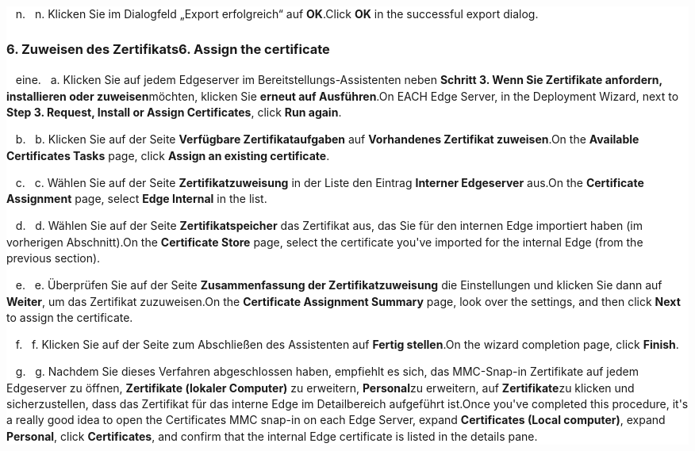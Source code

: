 <span data-ttu-id="41a29-347">&nbsp;&nbsp;&nbsp;n.</span><span class="sxs-lookup"><span data-stu-id="41a29-347">&nbsp;&nbsp;&nbsp;n.</span></span> <span data-ttu-id="41a29-348">Klicken Sie im Dialogfeld „Export erfolgreich“ auf **OK**.</span><span class="sxs-lookup"><span data-stu-id="41a29-348">Click **OK** in the successful export dialog.</span></span>
    
 
### <a name="6-assign-the-certificate"></a><span data-ttu-id="41a29-349">6. Zuweisen des Zertifikats</span><span class="sxs-lookup"><span data-stu-id="41a29-349">6. Assign the certificate</span></span>

<span data-ttu-id="41a29-350">&nbsp;&nbsp;&nbsp;eine.</span><span class="sxs-lookup"><span data-stu-id="41a29-350">&nbsp;&nbsp;&nbsp;a.</span></span> <span data-ttu-id="41a29-351">Klicken Sie auf jedem Edgeserver im Bereitstellungs-Assistenten neben **Schritt 3. Wenn Sie Zertifikate anfordern, installieren oder zuweisen**möchten, klicken Sie **erneut auf Ausführen**.</span><span class="sxs-lookup"><span data-stu-id="41a29-351">On EACH Edge Server, in the Deployment Wizard, next to **Step 3. Request, Install or Assign Certificates**, click **Run again**.</span></span>
    
<span data-ttu-id="41a29-352">&nbsp;&nbsp;&nbsp;b.</span><span class="sxs-lookup"><span data-stu-id="41a29-352">&nbsp;&nbsp;&nbsp;b.</span></span> <span data-ttu-id="41a29-353">Klicken Sie auf der Seite **Verfügbare Zertifikataufgaben** auf **Vorhandenes Zertifikat zuweisen**.</span><span class="sxs-lookup"><span data-stu-id="41a29-353">On the **Available Certificates Tasks** page, click **Assign an existing certificate**.</span></span>
    
<span data-ttu-id="41a29-354">&nbsp;&nbsp;&nbsp;c.</span><span class="sxs-lookup"><span data-stu-id="41a29-354">&nbsp;&nbsp;&nbsp;c.</span></span> <span data-ttu-id="41a29-355">Wählen Sie auf der Seite **Zertifikatzuweisung** in der Liste den Eintrag **Interner Edgeserver** aus.</span><span class="sxs-lookup"><span data-stu-id="41a29-355">On the **Certificate Assignment** page, select **Edge Internal** in the list.</span></span>
    
<span data-ttu-id="41a29-356">&nbsp;&nbsp;&nbsp;d.</span><span class="sxs-lookup"><span data-stu-id="41a29-356">&nbsp;&nbsp;&nbsp;d.</span></span> <span data-ttu-id="41a29-357">Wählen Sie auf der Seite **Zertifikatspeicher** das Zertifikat aus, das Sie für den internen Edge importiert haben (im vorherigen Abschnitt).</span><span class="sxs-lookup"><span data-stu-id="41a29-357">On the **Certificate Store** page, select the certificate you've imported for the internal Edge (from the previous section).</span></span>
    
<span data-ttu-id="41a29-358">&nbsp;&nbsp;&nbsp;e.</span><span class="sxs-lookup"><span data-stu-id="41a29-358">&nbsp;&nbsp;&nbsp;e.</span></span> <span data-ttu-id="41a29-359">Überprüfen Sie auf der Seite **Zusammenfassung der Zertifikatzuweisung** die Einstellungen und klicken Sie dann auf **Weiter**, um das Zertifikat zuzuweisen.</span><span class="sxs-lookup"><span data-stu-id="41a29-359">On the **Certificate Assignment Summary** page, look over the settings, and then click **Next** to assign the certificate.</span></span>
    
<span data-ttu-id="41a29-360">&nbsp;&nbsp;&nbsp;f.</span><span class="sxs-lookup"><span data-stu-id="41a29-360">&nbsp;&nbsp;&nbsp;f.</span></span> <span data-ttu-id="41a29-361">Klicken Sie auf der Seite zum Abschließen des Assistenten auf **Fertig stellen**.</span><span class="sxs-lookup"><span data-stu-id="41a29-361">On the wizard completion page, click **Finish**.</span></span>
    
<span data-ttu-id="41a29-362">&nbsp;&nbsp;&nbsp;g.</span><span class="sxs-lookup"><span data-stu-id="41a29-362">&nbsp;&nbsp;&nbsp;g.</span></span> <span data-ttu-id="41a29-363">Nachdem Sie dieses Verfahren abgeschlossen haben, empfiehlt es sich, das MMC-Snap-in Zertifikate auf jedem Edgeserver zu öffnen, **Zertifikate (lokaler Computer)** zu erweitern, **Personal**zu erweitern, auf **Zertifikate**zu klicken und sicherzustellen, dass das Zertifikat für das interne Edge im Detailbereich aufgeführt ist.</span><span class="sxs-lookup"><span data-stu-id="41a29-363">Once you've completed this procedure, it's a really good idea to open the Certificates MMC snap-in on each Edge Server, expand **Certificates (Local computer)**, expand **Personal**, click **Certificates**, and confirm that the internal Edge certificate is listed in the details pane.</span></span>
    